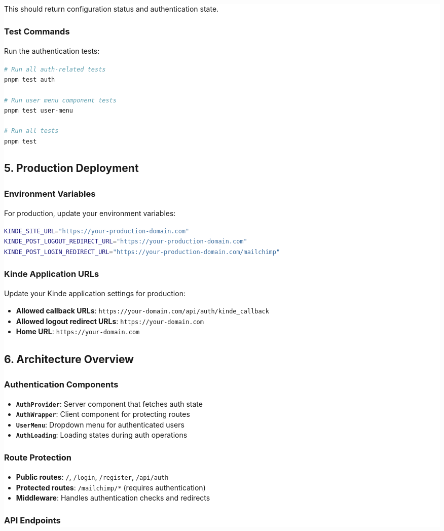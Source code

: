 This should return configuration status and authentication state.

### Test Commands

Run the authentication tests:

```bash
# Run all auth-related tests
pnpm test auth

# Run user menu component tests
pnpm test user-menu

# Run all tests
pnpm test
```

## 5. Production Deployment

### Environment Variables

For production, update your environment variables:

```bash
KINDE_SITE_URL="https://your-production-domain.com"
KINDE_POST_LOGOUT_REDIRECT_URL="https://your-production-domain.com"
KINDE_POST_LOGIN_REDIRECT_URL="https://your-production-domain.com/mailchimp"
```

### Kinde Application URLs

Update your Kinde application settings for production:

- **Allowed callback URLs**: `https://your-domain.com/api/auth/kinde_callback`
- **Allowed logout redirect URLs**: `https://your-domain.com`
- **Home URL**: `https://your-domain.com`

## 6. Architecture Overview

### Authentication Components

- **`AuthProvider`**: Server component that fetches auth state
- **`AuthWrapper`**: Client component for protecting routes
- **`UserMenu`**: Dropdown menu for authenticated users
- **`AuthLoading`**: Loading states during auth operations

### Route Protection

- **Public routes**: `/`, `/login`, `/register`, `/api/auth`
- **Protected routes**: `/mailchimp/*` (requires authentication)
- **Middleware**: Handles authentication checks and redirects

### API Endpoints
